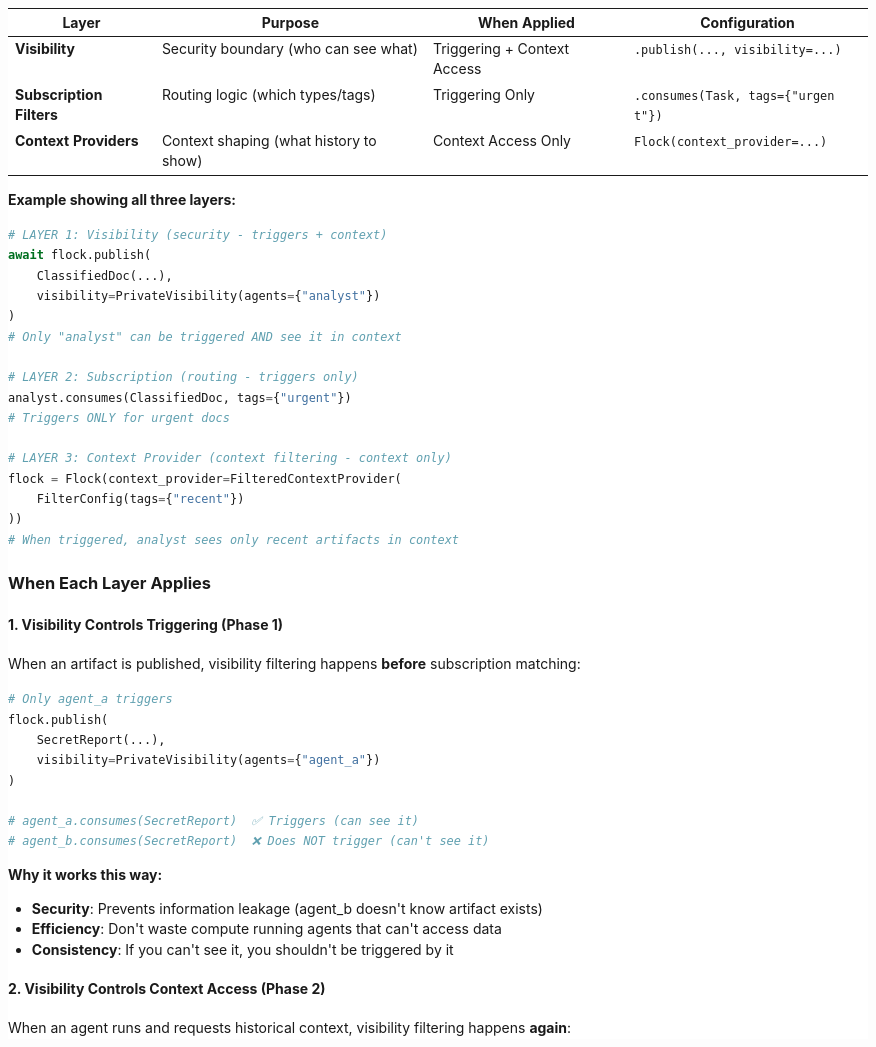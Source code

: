 | Layer | Purpose | When Applied | Configuration |
|-------|---------|--------------|---------------|
| **Visibility** | Security boundary (who can see what) | Triggering + Context Access | `.publish(..., visibility=...)` |
| **Subscription Filters** | Routing logic (which types/tags) | Triggering Only | `.consumes(Task, tags={"urgent"})` |
| **Context Providers** | Context shaping (what history to show) | Context Access Only | `Flock(context_provider=...)` |

**Example showing all three layers:**

```python
# LAYER 1: Visibility (security - triggers + context)
await flock.publish(
    ClassifiedDoc(...),
    visibility=PrivateVisibility(agents={"analyst"})
)
# Only "analyst" can be triggered AND see it in context

# LAYER 2: Subscription (routing - triggers only)
analyst.consumes(ClassifiedDoc, tags={"urgent"})
# Triggers ONLY for urgent docs

# LAYER 3: Context Provider (context filtering - context only)
flock = Flock(context_provider=FilteredContextProvider(
    FilterConfig(tags={"recent"})
))
# When triggered, analyst sees only recent artifacts in context
```

### When Each Layer Applies

#### 1. Visibility Controls Triggering (Phase 1)

When an artifact is published, visibility filtering happens **before** subscription matching:

```python
# Only agent_a triggers
flock.publish(
    SecretReport(...),
    visibility=PrivateVisibility(agents={"agent_a"})
)

# agent_a.consumes(SecretReport)  ✅ Triggers (can see it)
# agent_b.consumes(SecretReport)  ❌ Does NOT trigger (can't see it)
```

**Why it works this way:**
- **Security**: Prevents information leakage (agent_b doesn't know artifact exists)
- **Efficiency**: Don't waste compute running agents that can't access data
- **Consistency**: If you can't see it, you shouldn't be triggered by it

#### 2. Visibility Controls Context Access (Phase 2)

When an agent runs and requests historical context, visibility filtering happens **again**:
